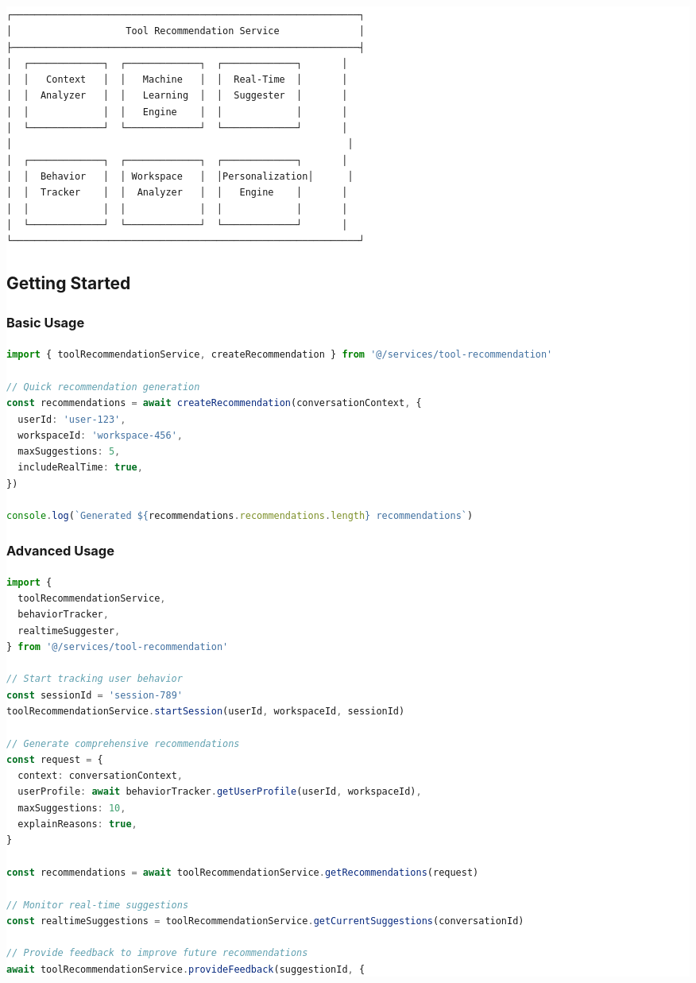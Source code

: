 ```
┌─────────────────────────────────────────────────────────────┐
│                    Tool Recommendation Service              │
├─────────────────────────────────────────────────────────────┤
│  ┌─────────────┐  ┌─────────────┐  ┌─────────────┐       │
│  │   Context   │  │   Machine   │  │  Real-Time  │       │
│  │  Analyzer   │  │   Learning  │  │  Suggester  │       │
│  │             │  │   Engine    │  │             │       │
│  └─────────────┘  └─────────────┘  └─────────────┘       │
│                                                           │
│  ┌─────────────┐  ┌─────────────┐  ┌─────────────┐       │
│  │  Behavior   │  │ Workspace   │  │Personalization│      │
│  │  Tracker    │  │  Analyzer   │  │   Engine    │       │
│  │             │  │             │  │             │       │
│  └─────────────┘  └─────────────┘  └─────────────┘       │
└─────────────────────────────────────────────────────────────┘
```

## Getting Started

### Basic Usage

```typescript
import { toolRecommendationService, createRecommendation } from '@/services/tool-recommendation'

// Quick recommendation generation
const recommendations = await createRecommendation(conversationContext, {
  userId: 'user-123',
  workspaceId: 'workspace-456',
  maxSuggestions: 5,
  includeRealTime: true,
})

console.log(`Generated ${recommendations.recommendations.length} recommendations`)
```

### Advanced Usage

```typescript
import {
  toolRecommendationService,
  behaviorTracker,
  realtimeSuggester,
} from '@/services/tool-recommendation'

// Start tracking user behavior
const sessionId = 'session-789'
toolRecommendationService.startSession(userId, workspaceId, sessionId)

// Generate comprehensive recommendations
const request = {
  context: conversationContext,
  userProfile: await behaviorTracker.getUserProfile(userId, workspaceId),
  maxSuggestions: 10,
  explainReasons: true,
}

const recommendations = await toolRecommendationService.getRecommendations(request)

// Monitor real-time suggestions
const realtimeSuggestions = toolRecommendationService.getCurrentSuggestions(conversationId)

// Provide feedback to improve future recommendations
await toolRecommendationService.provideFeedback(suggestionId, {
```